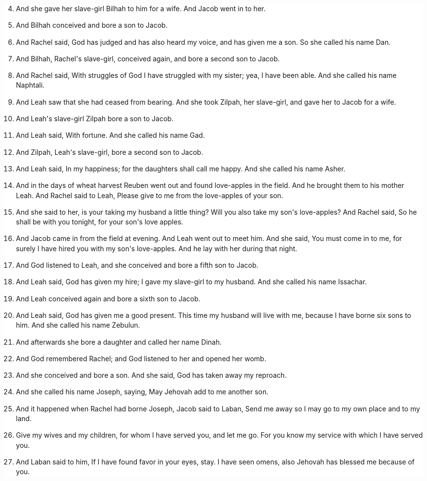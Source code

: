 4. And she gave her slave-girl Bilhah to him for a wife. And Jacob went in to her.

5. And Bilhah conceived and bore a son to Jacob.

6. And Rachel said, God has judged and has also heard my voice, and has given me a son. So she called his name Dan.

7. And Bilhah, Rachel's slave-girl, conceived again, and bore a second son to Jacob.

8. And Rachel said, With struggles of God I have struggled with my sister; yea, I have been able. And she called his name Naphtali.

9. And Leah saw that she had ceased from bearing. And she took Zilpah, her slave-girl, and gave her to Jacob for a wife.

10. And Leah's slave-girl Zilpah bore a son to Jacob.

11. And Leah said, With fortune. And she called his name Gad.

12. And Zilpah, Leah's slave-girl, bore a second son to Jacob.

13. And Leah said, In my happiness; for the daughters shall call me happy. And she called his name Asher.   

14. And in the days of wheat harvest Reuben went out and found love-apples in the field. And he brought them to his mother Leah. And Rachel said to Leah, Please give to me from the love-apples of your son.

15. And she said to her, is your taking my husband a little thing? Will you also take my son's love-apples? And Rachel said, So he shall be with you tonight, for your son's love apples.

16. And Jacob came in from the field at evening. And Leah went out to meet him. And she said, You must come in to me, for surely I have hired you with my son's love-apples. And he lay with her during that night.

17. And God listened to Leah, and she conceived and bore a fifth son to Jacob.

18. And Leah said, God has given my hire; I gave my slave-girl to my husband. And she called his name Issachar.

19. And Leah conceived again and bore a sixth son to Jacob.

20. And Leah said, God has given me a good present. This time my husband will live with me, because I have borne six sons to him. And she called his name Zebulun.

21. And afterwards she bore a daughter and called her name Dinah.

22. And God remembered Rachel; and God listened to her and opened her womb.

23. And she conceived and bore a son. And she said, God has taken away my reproach.

24. And she called his name Joseph, saying, May Jehovah add to me another son.   

25. And it happened when Rachel had borne Joseph, Jacob said to Laban, Send me away so I may go to my own place and to my land.

26. Give my wives and my children, for whom I have served you, and let me go. For you know my service with which I have served you.

27. And Laban said to him, If I have found favor in your eyes, stay. I have seen omens, also Jehovah has blessed me because of you.
